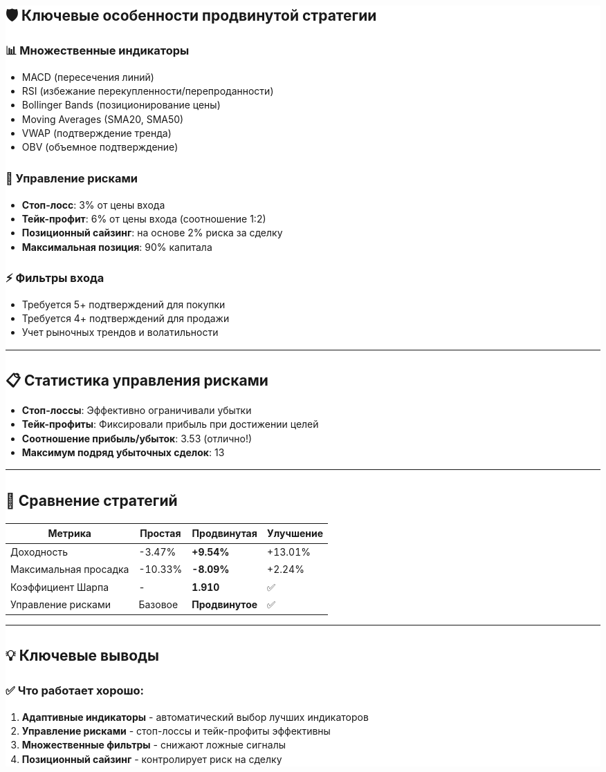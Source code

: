 
## 🛡️ Ключевые особенности продвинутой стратегии

### 📊 Множественные индикаторы
- MACD (пересечения линий)
- RSI (избежание перекупленности/перепроданности)
- Bollinger Bands (позиционирование цены)
- Moving Averages (SMA20, SMA50)
- VWAP (подтверждение тренда)
- OBV (объемное подтверждение)

### 🎯 Управление рисками
- **Стоп-лосс**: 3% от цены входа
- **Тейк-профит**: 6% от цены входа (соотношение 1:2)
- **Позиционный сайзинг**: на основе 2% риска за сделку
- **Максимальная позиция**: 90% капитала

### ⚡ Фильтры входа
- Требуется 5+ подтверждений для покупки
- Требуется 4+ подтверждений для продажи
- Учет рыночных трендов и волатильности

---

## 📋 Статистика управления рисками

- **Стоп-лоссы**: Эффективно ограничивали убытки
- **Тейк-профиты**: Фиксировали прибыль при достижении целей
- **Соотношение прибыль/убыток**: 3.53 (отлично!)
- **Максимум подряд убыточных сделок**: 13

---

## 🔄 Сравнение стратегий

| Метрика | Простая | Продвинутая | Улучшение |
|---------|---------|-------------|-----------|
| Доходность | -3.47% | **+9.54%** | +13.01% |
| Максимальная просадка | -10.33% | **-8.09%** | +2.24% |
| Коэффициент Шарпа | - | **1.910** | ✅ |
| Управление рисками | Базовое | **Продвинутое** | ✅ |

---

## 💡 Ключевые выводы

### ✅ Что работает хорошо:
1. **Адаптивные индикаторы** - автоматический выбор лучших индикаторов
2. **Управление рисками** - стоп-лоссы и тейк-профиты эффективны
3. **Множественные фильтры** - снижают ложные сигналы
4. **Позиционный сайзинг** - контролирует риск на сделку

